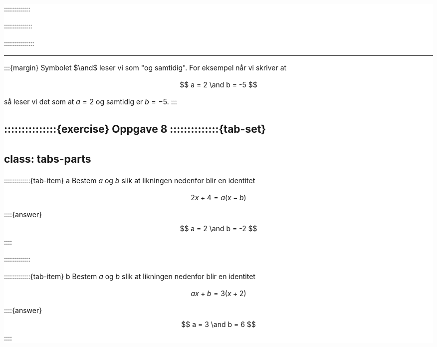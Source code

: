 
:::::::::::::

::::::::::::::



:::::::::::::::





---



:::{margin}
Symbolet $\and$ leser vi som "og samtidig". For eksempel når vi skriver at 

$$
a = 2 \and b = -5
$$

så leser vi det som at $a = 2$ og samtidig er $b = -5$.
:::


:::::::::::::::{exercise} Oppgave 8
::::::::::::::{tab-set}
---
class: tabs-parts
---
:::::::::::::{tab-item} a
Bestem $a$ og $b$ slik at likningen nedenfor blir en identitet

$$
2x + 4 = a(x - b)
$$

::::{answer}
$$
a = 2 \and b = -2
$$
::::

:::::::::::::

:::::::::::::{tab-item} b
Bestem $a$ og $b$ slik at likningen nedenfor blir en identitet

$$
ax + b = 3(x + 2)
$$

::::{answer}
$$
a = 3 \and b = 6
$$
::::
